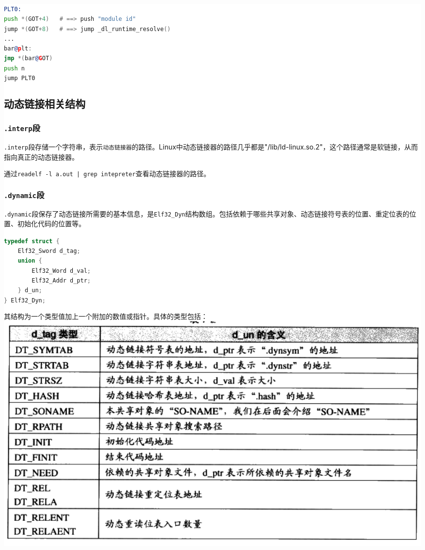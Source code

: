 ```asm
PLT0:
push *(GOT+4)   # ==> push "module id"
jump *(GOT+8)   # ==> jump _dl_runtime_resolve()
...
bar@plt:
jmp *(bar@GOT)
push n
jump PLT0
```

## 动态链接相关结构

### `.interp`段

`.interp`段存储一个字符串，表示`动态链接器`的路径。Linux中动态链接器的路径几乎都是"/lib/ld-linux.so.2"，这个路径通常是软链接，从而指向真正的动态链接器。

通过`readelf -l a.out | grep intepreter`查看动态链接器的路径。

### `.dynamic`段

`.dynamic`段保存了动态链接所需要的基本信息，是`Elf32_Dyn`结构数组。包括依赖于哪些共享对象、动态链接符号表的位置、重定位表的位置、初始化代码的位置等。

```c
typedef struct {
    Elf32_Sword d_tag;
    union {
        Elf32_Word d_val;
        Elf32_Addr d_ptr;
    } d_un;
} Elf32_Dyn;
```
其结构为一个类型值加上一个附加的数值或指针。具体的类型包括：
![Dynamic Section Structure](Sec7-DynamicSectionStructure.png)
